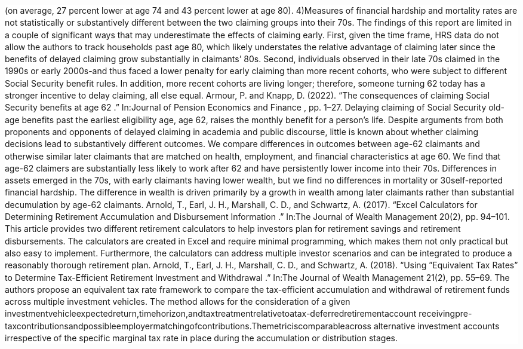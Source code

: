 (on average, 27 percent lower at age 74 and 43 percent lower at age 80\).
4\)Measures of financial hardship and mortality rates are not statistically or substantively different between
the two claiming groups into their 70s.
The findings of this report are limited in a couple of significant ways that may underestimate the effects of
claiming early. First, given the time frame, HRS data do not allow the authors to track households past age
80, which likely understates the relative advantage of claiming later since the benefits of delayed claiming grow
substantially in claimants’ 80s. Second, individuals observed in their late 70s claimed in the 1990s or early
2000s\-and thus faced a lower penalty for early claiming than more recent cohorts, who were subject to different
Social Security benefit rules. In addition, more recent cohorts are living longer; therefore, someone turning 62
today has a stronger incentive to delay claiming, all else equal.
Armour, P. and Knapp, D. (2022\). “The consequences of claiming Social Security benefits at age 62 .” In:Journal
of Pension Economics and Finance , pp. 1–27\.
Delaying claiming of Social Security old\-age benefits past the earliest eligibility age, age 62, raises the monthly
benefit for a person’s life. Despite arguments from both proponents and opponents of delayed claiming in
academia and public discourse, little is known about whether claiming decisions lead to substantively different
outcomes. We compare differences in outcomes between age\-62 claimants and otherwise similar later claimants
that are matched on health, employment, and financial characteristics at age 60\. We find that age\-62 claimers
are substantially less likely to work after 62 and have persistently lower income into their 70s. Differences in
assets emerged in the 70s, with early claimants having lower wealth, but we find no differences in mortality or
30self\-reported financial hardship. The difference in wealth is driven primarily by a growth in wealth among later
claimants rather than substantial decumulation by age\-62 claimants.
Arnold, T., Earl, J. H., Marshall, C. D., and Schwartz, A. (2017\). “Excel Calculators for Determining Retirement
Accumulation and Disbursement Information .” In:The Journal of Wealth Management 20(2\), pp. 94–101\.
This article provides two different retirement calculators to help investors plan for retirement savings and
retirement disbursements. The calculators are created in Excel and require minimal programming, which makes
them not only practical but also easy to implement. Furthermore, the calculators can address multiple investor
scenarios and can be integrated to produce a reasonably thorough retirement plan.
Arnold, T., Earl, J. H., Marshall, C. D., and Schwartz, A. (2018\). “Using ”Equivalent Tax Rates” to Determine
Tax\-Efficient Retirement Investment and Withdrawal .” In:The Journal of Wealth Management 21(2\), pp. 55–69\.
The authors propose an equivalent tax rate framework to compare the tax\-efficient accumulation and withdrawal
of retirement funds across multiple investment vehicles. The method allows for the consideration of a given
investmentvehicleexpectedreturn,timehorizon,andtaxtreatmentrelativetoatax\-deferredretirementaccount
receivingpre\-taxcontributionsandpossibleemployermatchingofcontributions.Themetriciscomparableacross
alternative investment accounts irrespective of the specific marginal tax rate in place during the accumulation
or distribution stages.